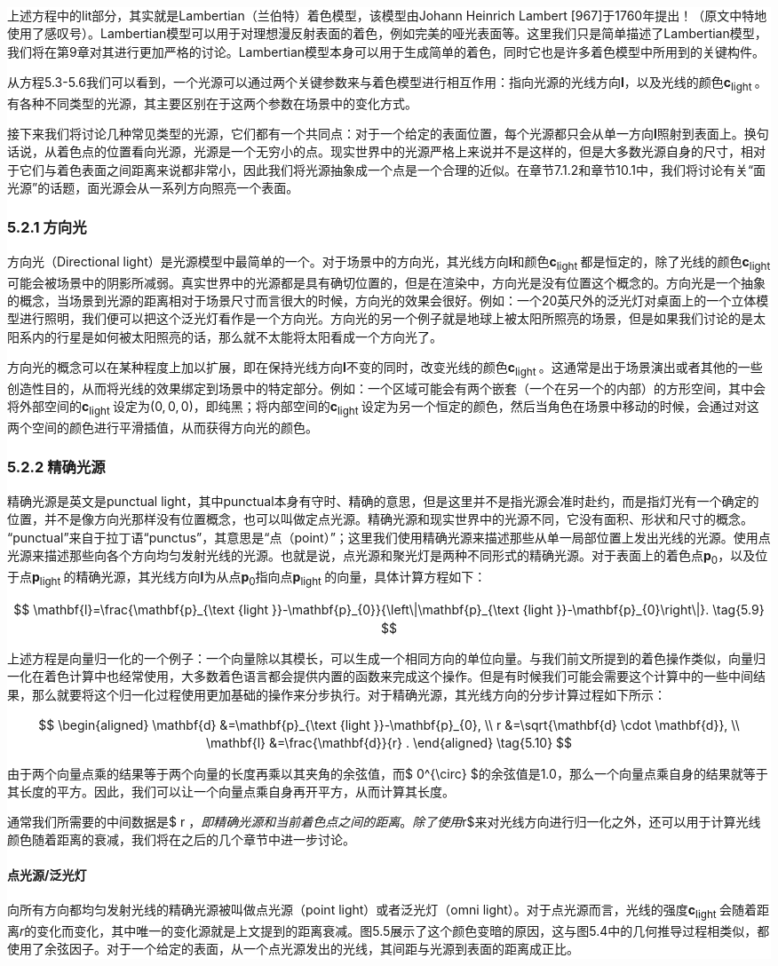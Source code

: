 上述方程中的lit部分，其实就是Lambertian（兰伯特）着色模型，该模型由Johann Heinrich Lambert \[967]于1760年提出！（原文中特地使用了感叹号）。Lambertian模型可以用于对理想漫反射表面的着色，例如完美的哑光表面等。这里我们只是简单描述了Lambertian模型，我们将在第9章对其进行更加严格的讨论。Lambertian模型本身可以用于生成简单的着色，同时它也是许多着色模型中所用到的关键构件。

从方程5.3-5.6我们可以看到，一个光源可以通过两个关键参数来与着色模型进行相互作用：指向光源的光线方向$\mathbf{l}$，以及光线的颜色$\mathbf{c}_{\text {light }}$。有各种不同类型的光源，其主要区别在于这两个参数在场景中的变化方式。

接下来我们将讨论几种常见类型的光源，它们都有一个共同点：对于一个给定的表面位置，每个光源都只会从单一方向$\mathbf{l}$照射到表面上。换句话说，从着色点的位置看向光源，光源是一个无穷小的点。现实世界中的光源严格上来说并不是这样的，但是大多数光源自身的尺寸，相对于它们与着色表面之间距离来说都非常小，因此我们将光源抽象成一个点是一个合理的近似。在章节7.1.2和章节10.1中，我们将讨论有关“面光源”的话题，面光源会从一系列方向照亮一个表面。

### 5.2.1 方向光

方向光（Directional light）是光源模型中最简单的一个。对于场景中的方向光，其光线方向$\mathbf{l}$和颜色$\mathbf{c}_{\text {light }}$都是恒定的，除了光线的颜色$\mathbf{c}_{\text {light }}$可能会被场景中的阴影所减弱。真实世界中的光源都是具有确切位置的，但是在渲染中，方向光是没有位置这个概念的。方向光是一个抽象的概念，当场景到光源的距离相对于场景尺寸而言很大的时候，方向光的效果会很好。例如：一个20英尺外的泛光灯对桌面上的一个立体模型进行照明，我们便可以把这个泛光灯看作是一个方向光。方向光的另一个例子就是地球上被太阳所照亮的场景，但是如果我们讨论的是太阳系内的行星是如何被太阳照亮的话，那么就不太能将太阳看成一个方向光了。

方向光的概念可以在某种程度上加以扩展，即在保持光线方向$\mathbf{l}$不变的同时，改变光线的颜色$\mathbf{c}_{\text {light }}$。这通常是出于场景演出或者其他的一些创造性目的，从而将光线的效果绑定到场景中的特定部分。例如：一个区域可能会有两个嵌套（一个在另一个的内部）的方形空间，其中会将外部空间的$\mathbf{c}_{\text {light }}$设定为$(0,0,0)$，即纯黑；将内部空间的$\mathbf{c}_{\text {light }}$设定为另一个恒定的颜色，然后当角色在场景中移动的时候，会通过对这两个空间的颜色进行平滑插值，从而获得方向光的颜色。

### 5.2.2 精确光源

精确光源是英文是punctual light，其中punctual本身有守时、精确的意思，但是这里并不是指光源会准时赴约，而是指灯光有一个确定的位置，并不是像方向光那样没有位置概念，也可以叫做定点光源。精确光源和现实世界中的光源不同，它没有面积、形状和尺寸的概念。 “punctual”来自于拉丁语“punctus”，其意思是“点（point）”；这里我们使用精确光源来描述那些从单一局部位置上发出光线的光源。使用点光源来描述那些向各个方向均匀发射光线的光源。也就是说，点光源和聚光灯是两种不同形式的精确光源。对于表面上的着色点$\mathbf{p}_0$，以及位于点$\mathbf{p}_{\text {light }}$的精确光源，其光线方向$\mathbf{l}$为从点$\mathbf{p}_0$指向点$\mathbf{p}_{\text {light }}$的向量，具体计算方程如下：

$$
\mathbf{l}=\frac{\mathbf{p}_{\text {light }}-\mathbf{p}_{0}}{\left\|\mathbf{p}_{\text {light }}-\mathbf{p}_{0}\right\|}.
\tag{5.9} 
$$

上述方程是向量归一化的一个例子：一个向量除以其模长，可以生成一个相同方向的单位向量。与我们前文所提到的着色操作类似，向量归一化在着色计算中也经常使用，大多数着色语言都会提供内置的函数来完成这个操作。但是有时候我们可能会需要这个计算中的一些中间结果，那么就要将这个归一化过程使用更加基础的操作来分步执行。对于精确光源，其光线方向的分步计算过程如下所示：

$$
\begin{aligned} \mathbf{d} &=\mathbf{p}_{\text {light }}-\mathbf{p}_{0}, \\ r &=\sqrt{\mathbf{d} \cdot \mathbf{d}}, \\ \mathbf{l} &=\frac{\mathbf{d}}{r} . \end{aligned}
\tag{5.10} 
$$

由于两个向量点乘的结果等于两个向量的长度再乘以其夹角的余弦值，而$ 0^{\circ}  $的余弦值是1.0，那么一个向量点乘自身的结果就等于其长度的平方。因此，我们可以让一个向量点乘自身再开平方，从而计算其长度。

通常我们所需要的中间数据是$ r  $，即精确光源和当前着色点之间的距离。除了使用$r$来对光线方向进行归一化之外，还可以用于计算光线颜色随着距离的衰减，我们将在之后的几个章节中进一步讨论。

#### 点光源/泛光灯

向所有方向都均匀发射光线的精确光源被叫做点光源（point light）或者泛光灯（omni light）。对于点光源而言，光线的强度$\mathbf{c}_{\text {light }}$会随着距离$r$的变化而变化，其中唯一的变化源就是上文提到的距离衰减。图5.5展示了这个颜色变暗的原因，这与图5.4中的几何推导过程相类似，都使用了余弦因子。对于一个给定的表面，从一个点光源发出的光线，其间距与光源到表面的距离成正比。

